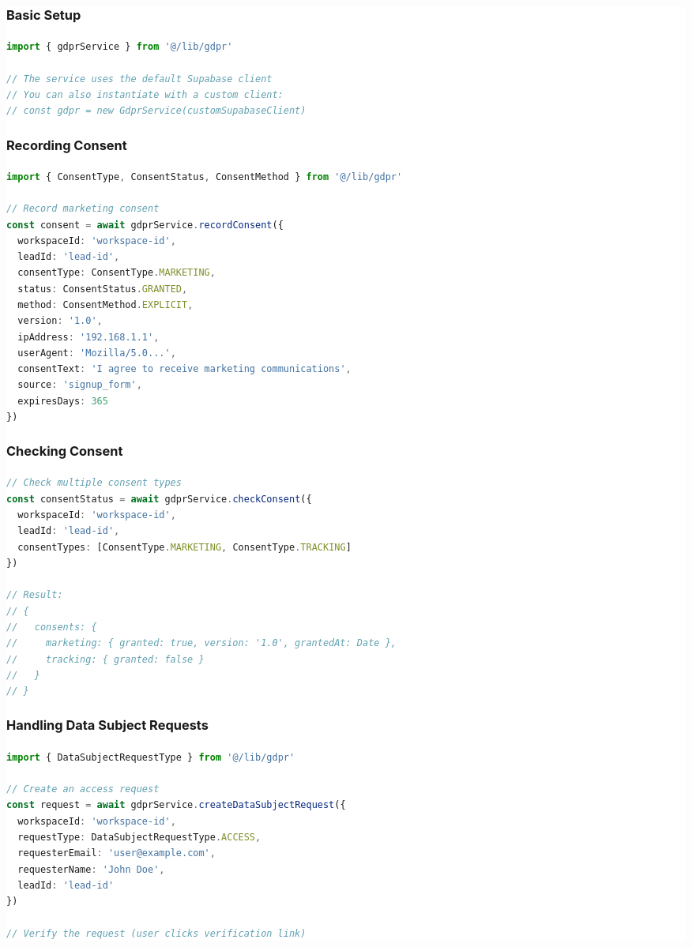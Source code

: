 ### Basic Setup

```typescript
import { gdprService } from '@/lib/gdpr'

// The service uses the default Supabase client
// You can also instantiate with a custom client:
// const gdpr = new GdprService(customSupabaseClient)
```

### Recording Consent

```typescript
import { ConsentType, ConsentStatus, ConsentMethod } from '@/lib/gdpr'

// Record marketing consent
const consent = await gdprService.recordConsent({
  workspaceId: 'workspace-id',
  leadId: 'lead-id',
  consentType: ConsentType.MARKETING,
  status: ConsentStatus.GRANTED,
  method: ConsentMethod.EXPLICIT,
  version: '1.0',
  ipAddress: '192.168.1.1',
  userAgent: 'Mozilla/5.0...',
  consentText: 'I agree to receive marketing communications',
  source: 'signup_form',
  expiresDays: 365
})
```

### Checking Consent

```typescript
// Check multiple consent types
const consentStatus = await gdprService.checkConsent({
  workspaceId: 'workspace-id',
  leadId: 'lead-id',
  consentTypes: [ConsentType.MARKETING, ConsentType.TRACKING]
})

// Result:
// {
//   consents: {
//     marketing: { granted: true, version: '1.0', grantedAt: Date },
//     tracking: { granted: false }
//   }
// }
```

### Handling Data Subject Requests

```typescript
import { DataSubjectRequestType } from '@/lib/gdpr'

// Create an access request
const request = await gdprService.createDataSubjectRequest({
  workspaceId: 'workspace-id',
  requestType: DataSubjectRequestType.ACCESS,
  requesterEmail: 'user@example.com',
  requesterName: 'John Doe',
  leadId: 'lead-id'
})

// Verify the request (user clicks verification link)
```